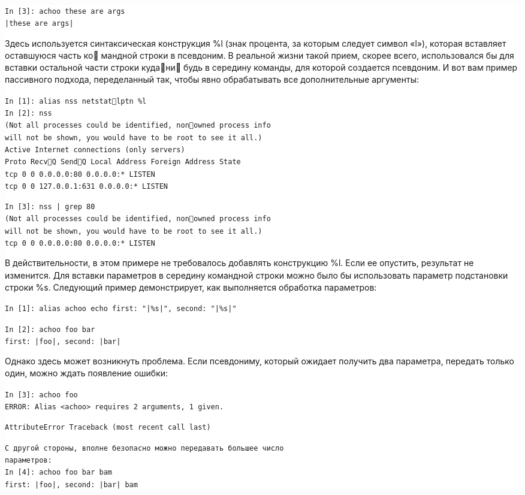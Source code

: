 ```
In [3]: achoo these are args
|these are args|
```

Здесь используется синтаксическая конструкция %l (знак процента, за
которым следует символ «l»), которая вставляет оставшуюся часть ко
мандной строки в псевдоним. В реальной жизни такой прием, скорее всего, использовался бы для вставки остальной части строки кудани
будь в середину команды, для которой создается псевдоним.
И вот вам пример пассивного подхода, переделанный так, чтобы явно
обрабатывать все дополнительные аргументы:

```
In [1]: alias nss netstatlptn %l
In [2]: nss
(Not all processes could be identified, nonowned process info
will not be shown, you would have to be root to see it all.)
Active Internet connections (only servers)
Proto RecvQ SendQ Local Address Foreign Address State
tcp 0 0 0.0.0.0:80 0.0.0.0:* LISTEN
tcp 0 0 127.0.0.1:631 0.0.0.0:* LISTEN
```

```
In [3]: nss | grep 80
(Not all processes could be identified, nonowned process info
will not be shown, you would have to be root to see it all.)
tcp 0 0 0.0.0.0:80 0.0.0.0:* LISTEN
```

В действительности, в этом примере не требовалось добавлять конструкцию %l. Если ее опустить, результат не изменится.
Для вставки параметров в середину командной строки можно было бы
использовать параметр подстановки строки %s. Следующий пример демонстрирует, как выполняется обработка параметров:

```
In [1]: alias achoo echo first: "|%s|", second: "|%s|"
```
```
In [2]: achoo foo bar
first: |foo|, second: |bar|
```

Однако здесь может возникнуть проблема. Если псевдониму, который
ожидает получить два параметра, передать только один, можно ждать
появление ошибки:

```
In [3]: achoo foo
ERROR: Alias <achoo> requires 2 arguments, 1 given.
```
```
AttributeError Traceback (most recent call last)
```
```
С другой стороны, вполне безопасно можно передавать большее число
параметров:
In [4]: achoo foo bar bam
first: |foo|, second: |bar| bam
```
